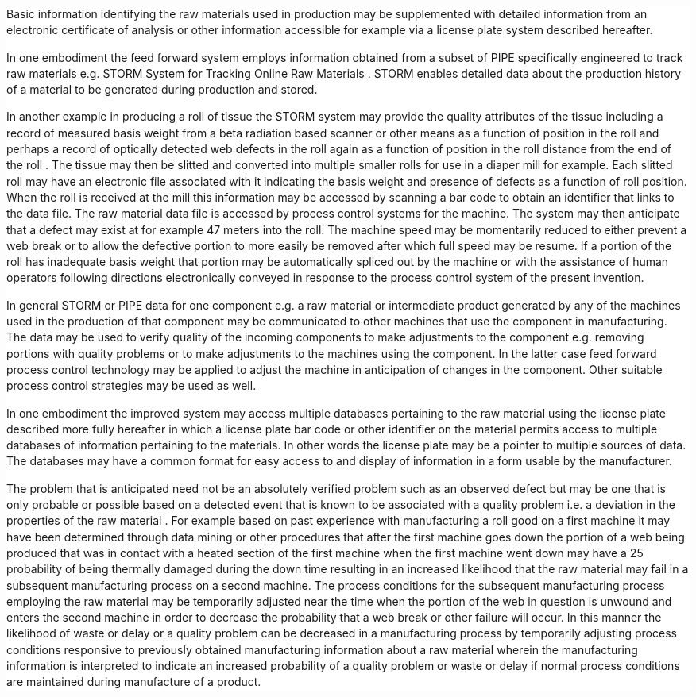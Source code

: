 Basic information identifying the raw materials used in production may be supplemented with detailed information from an electronic certificate of analysis or other information accessible for example via a license plate system described hereafter.

In one embodiment the feed forward system employs information obtained from a subset of PIPE specifically engineered to track raw materials e.g. STORM System for Tracking Online Raw Materials . STORM enables detailed data about the production history of a material to be generated during production and stored.

In another example in producing a roll of tissue the STORM system may provide the quality attributes of the tissue including a record of measured basis weight from a beta radiation based scanner or other means as a function of position in the roll and perhaps a record of optically detected web defects in the roll again as a function of position in the roll distance from the end of the roll . The tissue may then be slitted and converted into multiple smaller rolls for use in a diaper mill for example. Each slitted roll may have an electronic file associated with it indicating the basis weight and presence of defects as a function of roll position. When the roll is received at the mill this information may be accessed by scanning a bar code to obtain an identifier that links to the data file. The raw material data file is accessed by process control systems for the machine. The system may then anticipate that a defect may exist at for example 47 meters into the roll. The machine speed may be momentarily reduced to either prevent a web break or to allow the defective portion to more easily be removed after which full speed may be resume. If a portion of the roll has inadequate basis weight that portion may be automatically spliced out by the machine or with the assistance of human operators following directions electronically conveyed in response to the process control system of the present invention.

In general STORM or PIPE data for one component e.g. a raw material or intermediate product generated by any of the machines used in the production of that component may be communicated to other machines that use the component in manufacturing. The data may be used to verify quality of the incoming components to make adjustments to the component e.g. removing portions with quality problems or to make adjustments to the machines using the component. In the latter case feed forward process control technology may be applied to adjust the machine in anticipation of changes in the component. Other suitable process control strategies may be used as well.

In one embodiment the improved system may access multiple databases pertaining to the raw material using the license plate described more fully hereafter in which a license plate bar code or other identifier on the material permits access to multiple databases of information pertaining to the materials. In other words the license plate may be a pointer to multiple sources of data. The databases may have a common format for easy access to and display of information in a form usable by the manufacturer.

The problem that is anticipated need not be an absolutely verified problem such as an observed defect but may be one that is only probable or possible based on a detected event that is known to be associated with a quality problem i.e. a deviation in the properties of the raw material . For example based on past experience with manufacturing a roll good on a first machine it may have been determined through data mining or other procedures that after the first machine goes down the portion of a web being produced that was in contact with a heated section of the first machine when the first machine went down may have a 25 probability of being thermally damaged during the down time resulting in an increased likelihood that the raw material may fail in a subsequent manufacturing process on a second machine. The process conditions for the subsequent manufacturing process employing the raw material may be temporarily adjusted near the time when the portion of the web in question is unwound and enters the second machine in order to decrease the probability that a web break or other failure will occur. In this manner the likelihood of waste or delay or a quality problem can be decreased in a manufacturing process by temporarily adjusting process conditions responsive to previously obtained manufacturing information about a raw material wherein the manufacturing information is interpreted to indicate an increased probability of a quality problem or waste or delay if normal process conditions are maintained during manufacture of a product.
